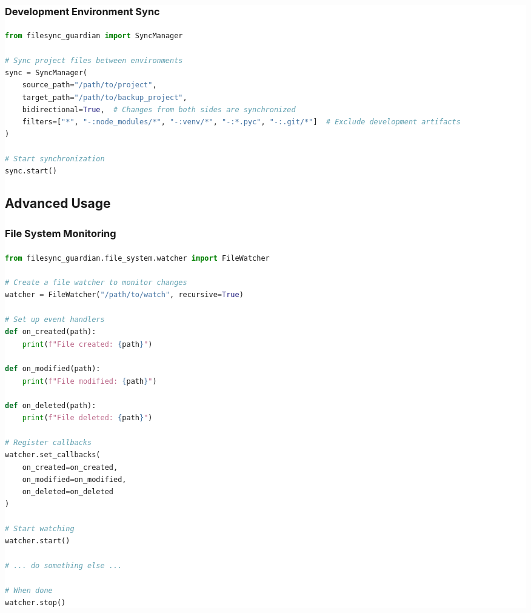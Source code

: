 ### Development Environment Sync

```python
from filesync_guardian import SyncManager

# Sync project files between environments
sync = SyncManager(
    source_path="/path/to/project",
    target_path="/path/to/backup_project",
    bidirectional=True,  # Changes from both sides are synchronized
    filters=["*", "-:node_modules/*", "-:venv/*", "-:*.pyc", "-:.git/*"]  # Exclude development artifacts
)

# Start synchronization
sync.start()
```

## Advanced Usage

### File System Monitoring

```python
from filesync_guardian.file_system.watcher import FileWatcher

# Create a file watcher to monitor changes
watcher = FileWatcher("/path/to/watch", recursive=True)

# Set up event handlers
def on_created(path):
    print(f"File created: {path}")

def on_modified(path):
    print(f"File modified: {path}")

def on_deleted(path):
    print(f"File deleted: {path}")

# Register callbacks
watcher.set_callbacks(
    on_created=on_created,
    on_modified=on_modified,
    on_deleted=on_deleted
)

# Start watching
watcher.start()

# ... do something else ...

# When done
watcher.stop()
```
